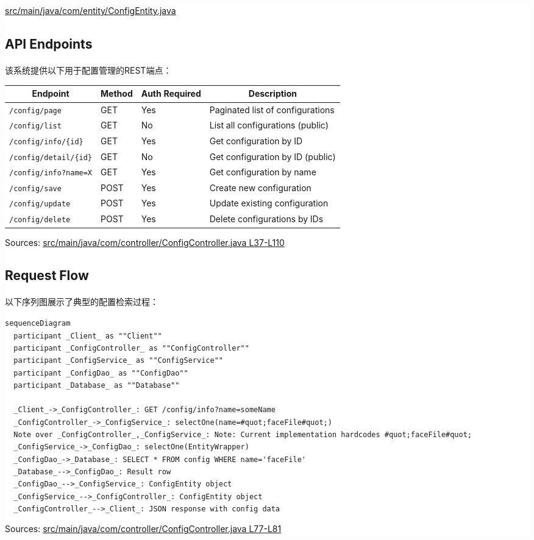  [src/main/java/com/entity/ConfigEntity.java](https://github.com/CassiopeiaCode/huochpiaodingpiao/blob/2f69da4e/src/main/java/com/entity/ConfigEntity.java)

## API Endpoints

该系统提供以下用于配置管理的REST端点：

| Endpoint | Method | Auth Required | Description |
| --- | --- | --- | --- |
| `/config/page` | GET | Yes | Paginated list of configurations |
| `/config/list` | GET | No | List all configurations (public) |
| `/config/info/{id}` | GET | Yes | Get configuration by ID |
| `/config/detail/{id}` | GET | No | Get configuration by ID (public) |
| `/config/info?name=X` | GET | Yes | Get configuration by name |
| `/config/save` | POST | Yes | Create new configuration |
| `/config/update` | POST | Yes | Update existing configuration |
| `/config/delete` | POST | Yes | Delete configurations by IDs |

Sources: [src/main/java/com/controller/ConfigController.java L37-L110](https://github.com/CassiopeiaCode/huochpiaodingpiao/blob/2f69da4e/src/main/java/com/controller/ConfigController.java#L37-L110)

## Request Flow

以下序列图展示了典型的配置检索过程：

```mermaid
sequenceDiagram
  participant _Client_ as ""Client""
  participant _ConfigController_ as ""ConfigController""
  participant _ConfigService_ as ""ConfigService""
  participant _ConfigDao_ as ""ConfigDao""
  participant _Database_ as ""Database""

  _Client_->_ConfigController_: GET /config/info?name=someName
  _ConfigController_->_ConfigService_: selectOne(name=#quot;faceFile#quot;)
  Note over _ConfigController_,_ConfigService_: Note: Current implementation hardcodes #quot;faceFile#quot;
  _ConfigService_->_ConfigDao_: selectOne(EntityWrapper)
  _ConfigDao_->_Database_: SELECT * FROM config WHERE name='faceFile'
  _Database_-->_ConfigDao_: Result row
  _ConfigDao_-->_ConfigService_: ConfigEntity object
  _ConfigService_-->_ConfigController_: ConfigEntity object
  _ConfigController_-->_Client_: JSON response with config data
```

Sources: [src/main/java/com/controller/ConfigController.java L77-L81](https://github.com/CassiopeiaCode/huochpiaodingpiao/blob/2f69da4e/src/main/java/com/controller/ConfigController.java#L77-L81)
